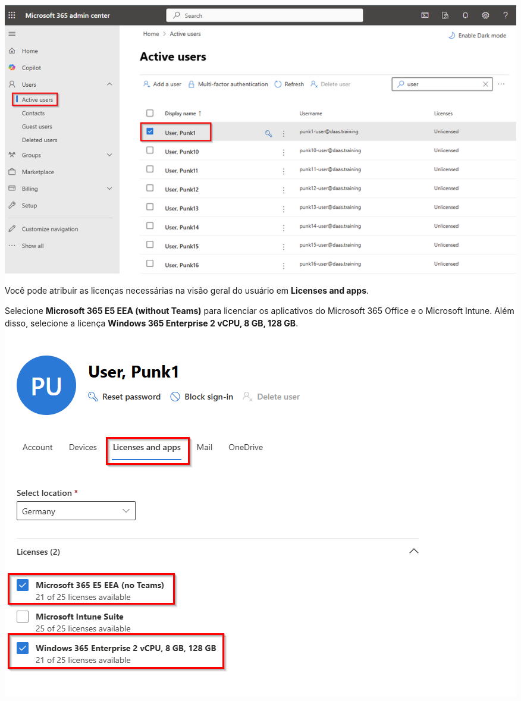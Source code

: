 ![M365 Admin Center - Active Users](../Images/W365/01-W365-License-Assignment-1.png)

Você pode atribuir as licenças necessárias na visão geral do usuário em **Licenses and apps**. 

Selecione **Microsoft 365 E5 EEA (without Teams)** para licenciar os aplicativos do Microsoft 365 Office e o Microsoft Intune. Além disso, selecione a  licença **Windows 365 Enterprise 2 vCPU, 8 GB, 128 GB**. 

![M365 Admin Center - User license assignment](../Images/W365/01-W365-License-Assignment-2.png)
